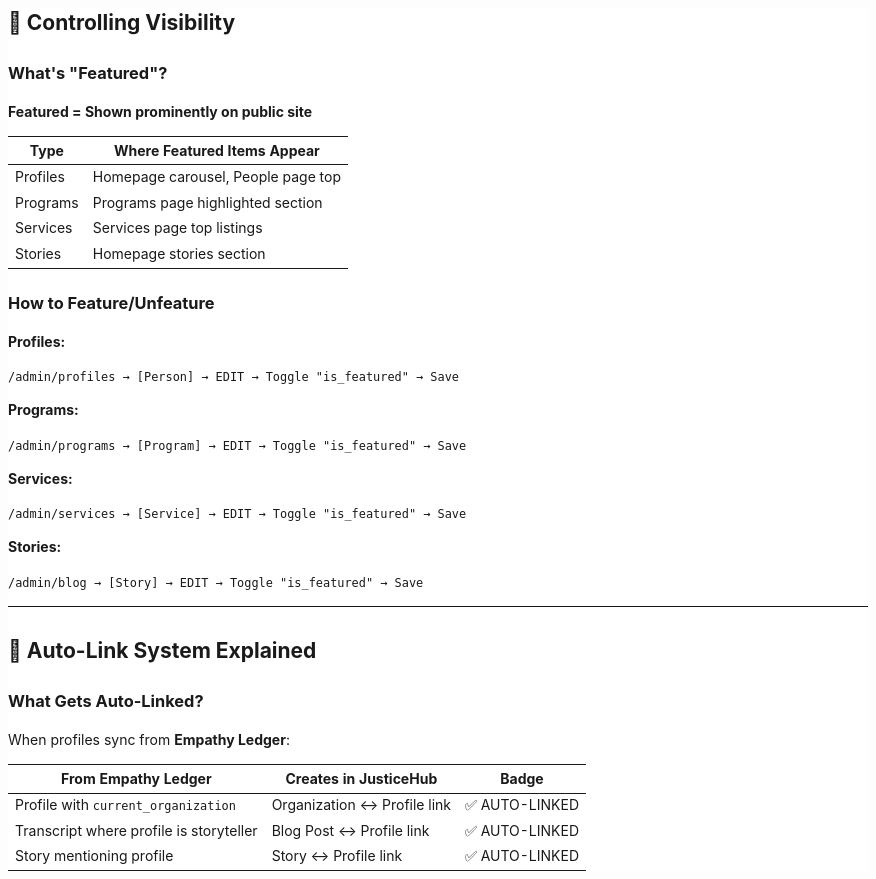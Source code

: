 
## 🎨 Controlling Visibility

### What's "Featured"?

**Featured = Shown prominently on public site**

| Type | Where Featured Items Appear |
|------|----------------------------|
| Profiles | Homepage carousel, People page top |
| Programs | Programs page highlighted section |
| Services | Services page top listings |
| Stories | Homepage stories section |

### How to Feature/Unfeature

**Profiles:**
```
/admin/profiles → [Person] → EDIT → Toggle "is_featured" → Save
```

**Programs:**
```
/admin/programs → [Program] → EDIT → Toggle "is_featured" → Save
```

**Services:**
```
/admin/services → [Service] → EDIT → Toggle "is_featured" → Save
```

**Stories:**
```
/admin/blog → [Story] → EDIT → Toggle "is_featured" → Save
```

---

## 🔄 Auto-Link System Explained

### What Gets Auto-Linked?

When profiles sync from **Empathy Ledger**:

| From Empathy Ledger | Creates in JusticeHub | Badge |
|---------------------|----------------------|-------|
| Profile with `current_organization` | Organization ↔ Profile link | ✅ AUTO-LINKED |
| Transcript where profile is storyteller | Blog Post ↔ Profile link | ✅ AUTO-LINKED |
| Story mentioning profile | Story ↔ Profile link | ✅ AUTO-LINKED |
